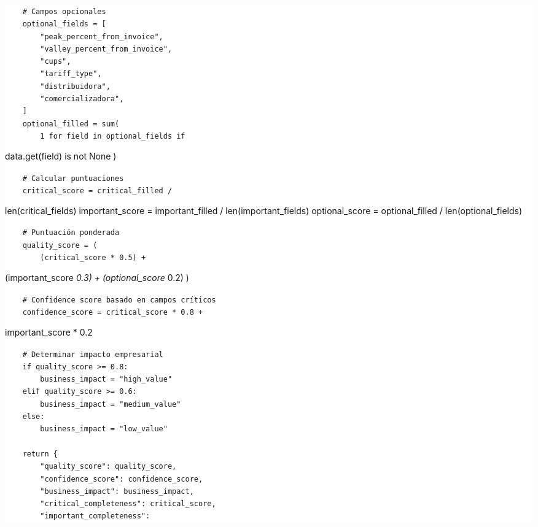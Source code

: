         # Campos opcionales
        optional_fields = [
            "peak_percent_from_invoice",
            "valley_percent_from_invoice",
            "cups",
            "tariff_type",
            "distribuidora",
            "comercializadora",
        ]
        optional_filled = sum(
            1 for field in optional_fields if

data.get(field) is not None
)

        # Calcular puntuaciones
        critical_score = critical_filled /

len(critical_fields)
important_score = important_filled /
len(important_fields)
optional_score = optional_filled /
len(optional_fields)

        # Puntuación ponderada
        quality_score = (
            (critical_score * 0.5) +

(important_score _0.3) + (optional_score_ 0.2)
)

        # Confidence score basado en campos críticos
        confidence_score = critical_score * 0.8 +

important_score \* 0.2

        # Determinar impacto empresarial
        if quality_score >= 0.8:
            business_impact = "high_value"
        elif quality_score >= 0.6:
            business_impact = "medium_value"
        else:
            business_impact = "low_value"

        return {
            "quality_score": quality_score,
            "confidence_score": confidence_score,
            "business_impact": business_impact,
            "critical_completeness": critical_score,
            "important_completeness":
